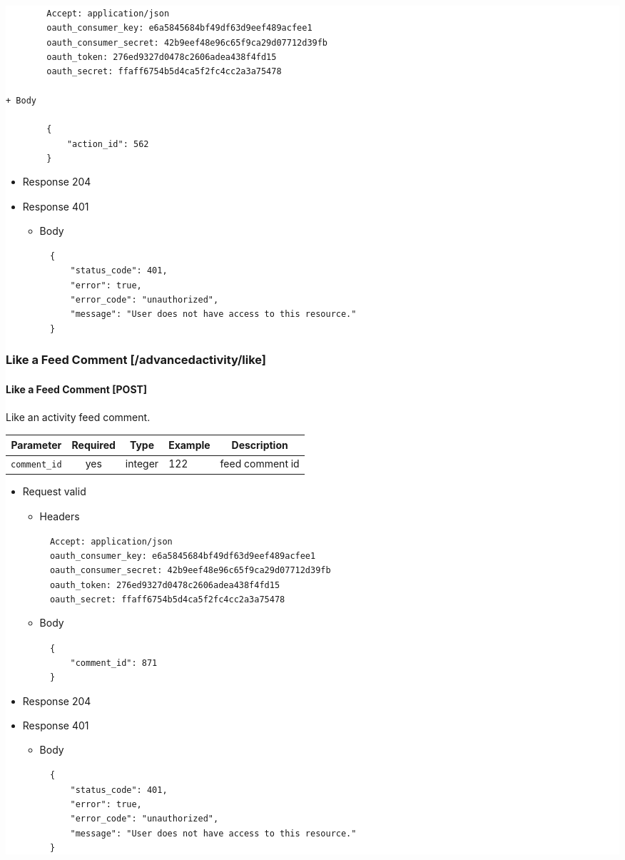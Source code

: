             Accept: application/json
            oauth_consumer_key: e6a5845684bf49df63d9eef489acfee1
            oauth_consumer_secret: 42b9eef48e96c65f9ca29d07712d39fb
            oauth_token: 276ed9327d0478c2606adea438f4fd15
            oauth_secret: ffaff6754b5d4ca5f2fc4cc2a3a75478

    + Body

            {
                "action_id": 562
            }

+ Response 204
    
+ Response 401
    + Body

            {
                "status_code": 401,
                "error": true,
                "error_code": "unauthorized",
                "message": "User does not have access to this resource."
            }

### Like a Feed Comment [/advancedactivity/like]
#### Like a Feed Comment [POST]
Like an activity feed comment.

| Parameter   | Required | Type   | Example          | Description                                                | 
| ----------- | :------: | ------ | ---------------- | ---------------------------------------------------------- |
| `comment_id`     | yes      | integer | 122 | feed comment id

+ Request valid
    + Headers

            Accept: application/json
            oauth_consumer_key: e6a5845684bf49df63d9eef489acfee1
            oauth_consumer_secret: 42b9eef48e96c65f9ca29d07712d39fb
            oauth_token: 276ed9327d0478c2606adea438f4fd15
            oauth_secret: ffaff6754b5d4ca5f2fc4cc2a3a75478

    + Body

            {
                "comment_id": 871
            }

+ Response 204
    
+ Response 401
    + Body

            {
                "status_code": 401,
                "error": true,
                "error_code": "unauthorized",
                "message": "User does not have access to this resource."
            }
